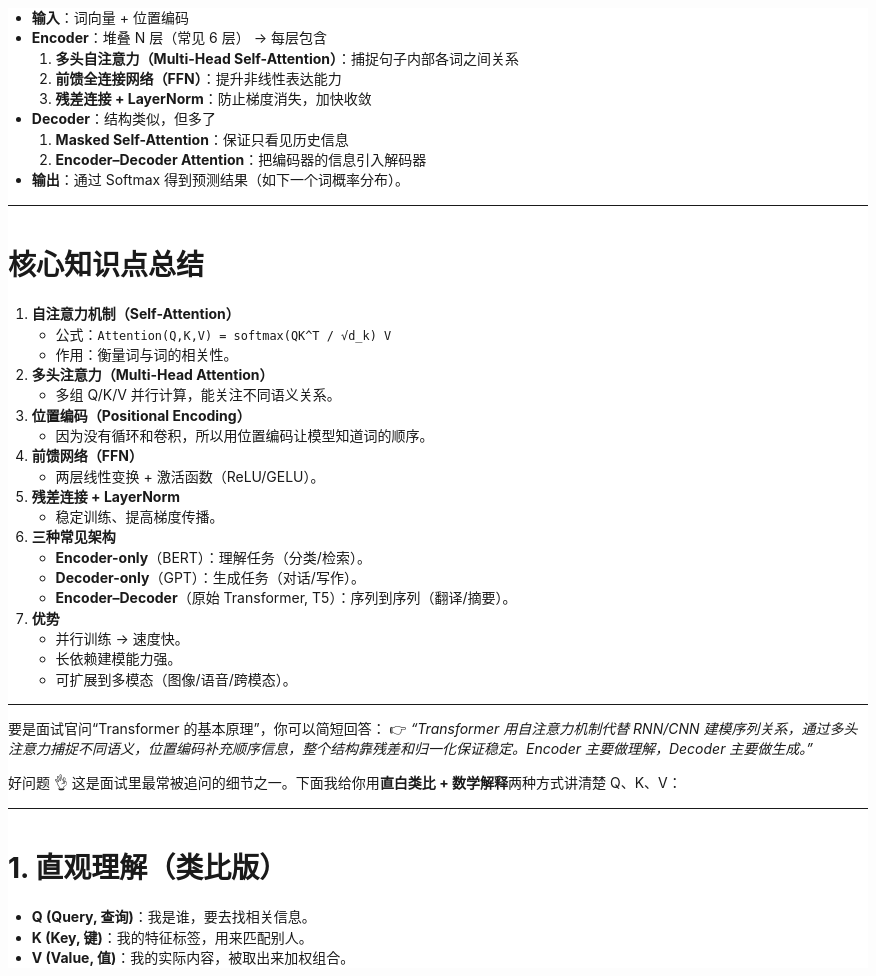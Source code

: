 - **输入**：词向量 + 位置编码
- **Encoder**：堆叠 N 层（常见 6 层） → 每层包含
  1. **多头自注意力（Multi-Head Self-Attention）**：捕捉句子内部各词之间关系
  2. **前馈全连接网络（FFN）**：提升非线性表达能力
  3. **残差连接 + LayerNorm**：防止梯度消失，加快收敛
- **Decoder**：结构类似，但多了
  1. **Masked Self-Attention**：保证只看见历史信息
  2. **Encoder–Decoder Attention**：把编码器的信息引入解码器
- **输出**：通过 Softmax 得到预测结果（如下一个词概率分布）。

------

# 核心知识点总结

1. **自注意力机制（Self-Attention）**
   - 公式：`Attention(Q,K,V) = softmax(QK^T / √d_k) V`
   - 作用：衡量词与词的相关性。
2. **多头注意力（Multi-Head Attention）**
   - 多组 Q/K/V 并行计算，能关注不同语义关系。
3. **位置编码（Positional Encoding）**
   - 因为没有循环和卷积，所以用位置编码让模型知道词的顺序。
4. **前馈网络（FFN）**
   - 两层线性变换 + 激活函数（ReLU/GELU）。
5. **残差连接 + LayerNorm**
   - 稳定训练、提高梯度传播。
6. **三种常见架构**
   - **Encoder-only**（BERT）：理解任务（分类/检索）。
   - **Decoder-only**（GPT）：生成任务（对话/写作）。
   - **Encoder–Decoder**（原始 Transformer, T5）：序列到序列（翻译/摘要）。
7. **优势**
   - 并行训练 → 速度快。
   - 长依赖建模能力强。
   - 可扩展到多模态（图像/语音/跨模态）。

------

要是面试官问“Transformer 的基本原理”，你可以简短回答：
 👉 *“Transformer 用自注意力机制代替 RNN/CNN 建模序列关系，通过多头注意力捕捉不同语义，位置编码补充顺序信息，整个结构靠残差和归一化保证稳定。Encoder 主要做理解，Decoder 主要做生成。”*







好问题 👌 这是面试里最常被追问的细节之一。下面我给你用**直白类比 + 数学解释**两种方式讲清楚 Q、K、V：

------

# 1. 直观理解（类比版）

- **Q (Query, 查询)**：我是谁，要去找相关信息。
- **K (Key, 键)**：我的特征标签，用来匹配别人。
- **V (Value, 值)**：我的实际内容，被取出来加权组合。
